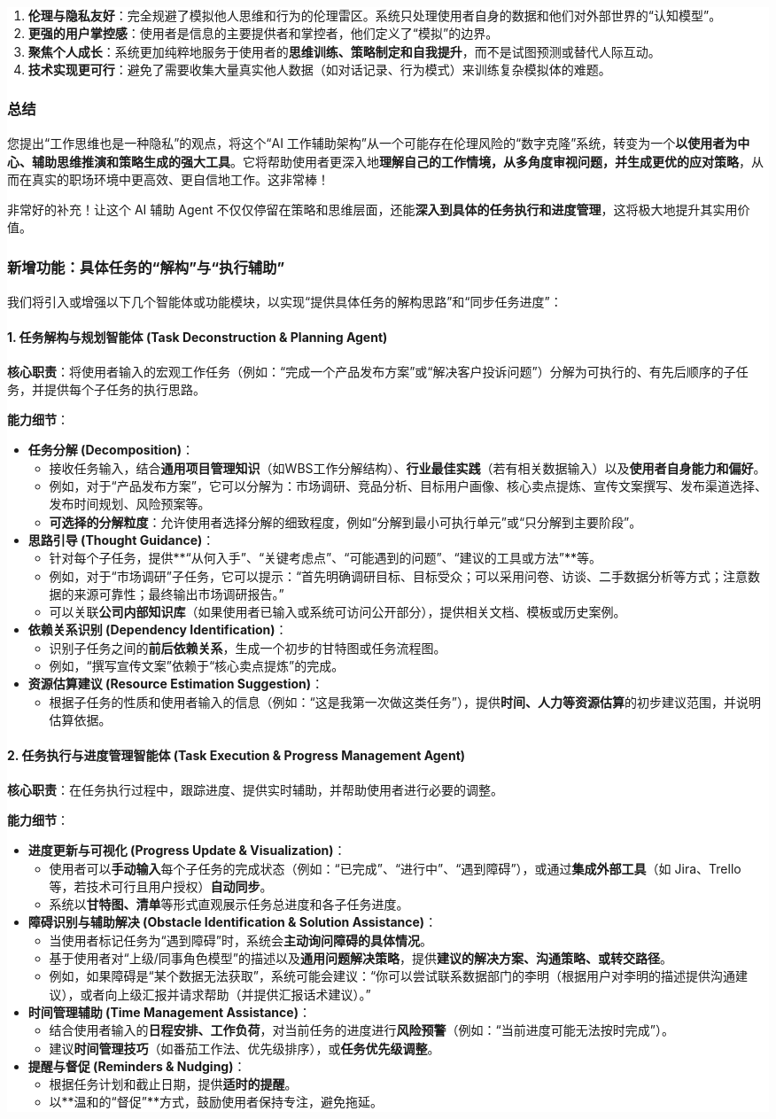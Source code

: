 1.  **伦理与隐私友好**：完全规避了模拟他人思维和行为的伦理雷区。系统只处理使用者自身的数据和他们对外部世界的“认知模型”。
2.  **更强的用户掌控感**：使用者是信息的主要提供者和掌控者，他们定义了“模拟”的边界。
3.  **聚焦个人成长**：系统更加纯粹地服务于使用者的**思维训练、策略制定和自我提升**，而不是试图预测或替代人际互动。
4.  **技术实现更可行**：避免了需要收集大量真实他人数据（如对话记录、行为模式）来训练复杂模拟体的难题。

### **总结**

您提出“工作思维也是一种隐私”的观点，将这个“AI 工作辅助架构”从一个可能存在伦理风险的“数字克隆”系统，转变为一个**以使用者为中心、辅助思维推演和策略生成的强大工具**。它将帮助使用者更深入地**理解自己的工作情境，从多角度审视问题，并生成更优的应对策略**，从而在真实的职场环境中更高效、更自信地工作。这非常棒！



非常好的补充！让这个 AI 辅助 Agent 不仅仅停留在策略和思维层面，还能**深入到具体的任务执行和进度管理**，这将极大地提升其实用价值。

### **新增功能：具体任务的“解构”与“执行辅助”**

我们将引入或增强以下几个智能体或功能模块，以实现“提供具体任务的解构思路”和“同步任务进度”：

#### **1. 任务解构与规划智能体 (Task Deconstruction & Planning Agent)**

**核心职责**：将使用者输入的宏观工作任务（例如：“完成一个产品发布方案”或“解决客户投诉问题”）分解为可执行的、有先后顺序的子任务，并提供每个子任务的执行思路。

**能力细节**：

*   **任务分解 (Decomposition)**：
    *   接收任务输入，结合**通用项目管理知识**（如WBS工作分解结构）、**行业最佳实践**（若有相关数据输入）以及**使用者自身能力和偏好**。
    *   例如，对于“产品发布方案”，它可以分解为：市场调研、竞品分析、目标用户画像、核心卖点提炼、宣传文案撰写、发布渠道选择、发布时间规划、风险预案等。
    *   **可选择的分解粒度**：允许使用者选择分解的细致程度，例如“分解到最小可执行单元”或“只分解到主要阶段”。
*   **思路引导 (Thought Guidance)**：
    *   针对每个子任务，提供**“从何入手”、“关键考虑点”、“可能遇到的问题”、“建议的工具或方法”**等。
    *   例如，对于“市场调研”子任务，它可以提示：“首先明确调研目标、目标受众；可以采用问卷、访谈、二手数据分析等方式；注意数据的来源可靠性；最终输出市场调研报告。”
    *   可以关联**公司内部知识库**（如果使用者已输入或系统可访问公开部分），提供相关文档、模板或历史案例。
*   **依赖关系识别 (Dependency Identification)**：
    *   识别子任务之间的**前后依赖关系**，生成一个初步的甘特图或任务流程图。
    *   例如，“撰写宣传文案”依赖于“核心卖点提炼”的完成。
*   **资源估算建议 (Resource Estimation Suggestion)**：
    *   根据子任务的性质和使用者输入的信息（例如：“这是我第一次做这类任务”），提供**时间、人力等资源估算**的初步建议范围，并说明估算依据。

#### **2. 任务执行与进度管理智能体 (Task Execution & Progress Management Agent)**

**核心职责**：在任务执行过程中，跟踪进度、提供实时辅助，并帮助使用者进行必要的调整。

**能力细节**：

*   **进度更新与可视化 (Progress Update & Visualization)**：
    *   使用者可以**手动输入**每个子任务的完成状态（例如：“已完成”、“进行中”、“遇到障碍”），或通过**集成外部工具**（如 Jira、Trello 等，若技术可行且用户授权）**自动同步**。
    *   系统以**甘特图、清单**等形式直观展示任务总进度和各子任务进度。
*   **障碍识别与辅助解决 (Obstacle Identification & Solution Assistance)**：
    *   当使用者标记任务为“遇到障碍”时，系统会**主动询问障碍的具体情况**。
    *   基于使用者对“上级/同事角色模型”的描述以及**通用问题解决策略**，提供**建议的解决方案、沟通策略、或转交路径**。
    *   例如，如果障碍是“某个数据无法获取”，系统可能会建议：“你可以尝试联系数据部门的李明（根据用户对李明的描述提供沟通建议），或者向上级汇报并请求帮助（并提供汇报话术建议）。”
*   **时间管理辅助 (Time Management Assistance)**：
    *   结合使用者输入的**日程安排、工作负荷**，对当前任务的进度进行**风险预警**（例如：“当前进度可能无法按时完成”）。
    *   建议**时间管理技巧**（如番茄工作法、优先级排序），或**任务优先级调整**。
*   **提醒与督促 (Reminders & Nudging)**：
    *   根据任务计划和截止日期，提供**适时的提醒**。
    *   以**温和的“督促”**方式，鼓励使用者保持专注，避免拖延。
